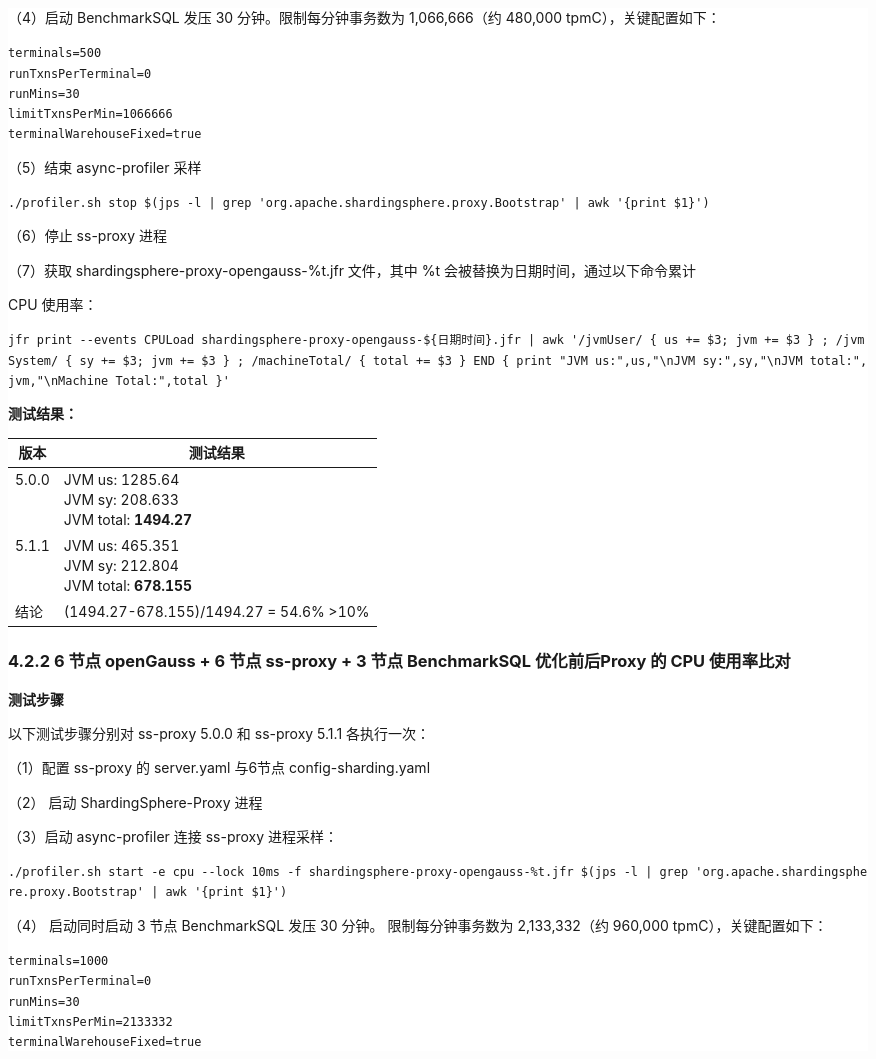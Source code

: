 （4）启动 BenchmarkSQL 发压 30 分钟。限制每分钟事务数为 1,066,666（约 480,000 tpmC），关键配置如下： 

```
terminals=500 
runTxnsPerTerminal=0 
runMins=30 
limitTxnsPerMin=1066666 
terminalWarehouseFixed=true 
```

（5）结束 async-profiler 采样

```
./profiler.sh stop $(jps -l | grep 'org.apache.shardingsphere.proxy.Bootstrap' | awk '{print $1}') 
```

（6）停⽌ ss-proxy 进程

（7）获取 shardingsphere-proxy-opengauss-%t.jfr ⽂件，其中 %t 会被替换为⽇期时间，通过以下命令累计

CPU 使⽤率： 

```
jfr print --events CPULoad shardingsphere-proxy-opengauss-${⽇期时间}.jfr | awk '/jvmUser/ { us += $3; jvm += $3 } ; /jvmSystem/ { sy += $3; jvm += $3 } ; /machineTotal/ { total += $3 } END { print "JVM us:",us,"\nJVM sy:",sy,"\nJVM total:",jvm,"\nMachine Total:",total }' 
```

**测试结果：**

| 版本  | 测试结果                                                     |
| ----- | ------------------------------------------------------------ |
| 5.0.0 | JVM us: 1285.64<br/>JVM sy: 208.633<br/>JVM total: **1494.27** |
| 5.1.1 | JVM us: 465.351<br/>JVM sy: 212.804<br/>JVM total: **678.155** |
| 结论  | (1494.27-678.155)/1494.27 = 54.6% >10%                       |

### 4.2.2 6 节点 openGauss + 6 节点 ss-proxy + 3 节点 BenchmarkSQL 优化前后Proxy 的 CPU 使⽤率比对

**测试步骤**

以下测试步骤分别对 ss-proxy 5.0.0 和 ss-proxy 5.1.1 各执⾏⼀次： 

（1）配置 ss-proxy 的 server.yaml 与6节点 config-sharding.yaml

（2） 启动 ShardingSphere-Proxy 进程 

（3）启动 async-profiler 连接 ss-proxy 进程采样： 

```
./profiler.sh start -e cpu --lock 10ms -f shardingsphere-proxy-opengauss-%t.jfr $(jps -l | grep 'org.apache.shardingsphere.proxy.Bootstrap' | awk '{print $1}') 
```

（4） 启动同时启动 3 节点 BenchmarkSQL 发压 30 分钟。 限制每分钟事务数为 2,133,332（约 960,000 tpmC），关键配置如下： 

```
terminals=1000 
runTxnsPerTerminal=0 
runMins=30 
limitTxnsPerMin=2133332 
terminalWarehouseFixed=true 
```
